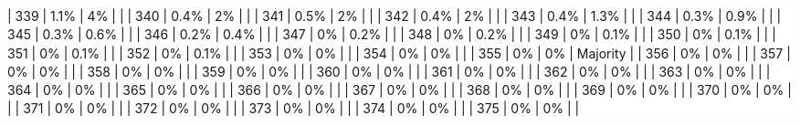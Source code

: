 | 339 | 1.1% | 4% |  |
| 340 | 0.4% | 2% |  |
| 341 | 0.5% | 2% |  |
| 342 | 0.4% | 2% |  |
| 343 | 0.4% | 1.3% |  |
| 344 | 0.3% | 0.9% |  |
| 345 | 0.3% | 0.6% |  |
| 346 | 0.2% | 0.4% |  |
| 347 | 0% | 0.2% |  |
| 348 | 0% | 0.2% |  |
| 349 | 0% | 0.1% |  |
| 350 | 0% | 0.1% |  |
| 351 | 0% | 0.1% |  |
| 352 | 0% | 0.1% |  |
| 353 | 0% | 0% |  |
| 354 | 0% | 0% |  |
| 355 | 0% | 0% | Majority |
| 356 | 0% | 0% |  |
| 357 | 0% | 0% |  |
| 358 | 0% | 0% |  |
| 359 | 0% | 0% |  |
| 360 | 0% | 0% |  |
| 361 | 0% | 0% |  |
| 362 | 0% | 0% |  |
| 363 | 0% | 0% |  |
| 364 | 0% | 0% |  |
| 365 | 0% | 0% |  |
| 366 | 0% | 0% |  |
| 367 | 0% | 0% |  |
| 368 | 0% | 0% |  |
| 369 | 0% | 0% |  |
| 370 | 0% | 0% |  |
| 371 | 0% | 0% |  |
| 372 | 0% | 0% |  |
| 373 | 0% | 0% |  |
| 374 | 0% | 0% |  |
| 375 | 0% | 0% |  |